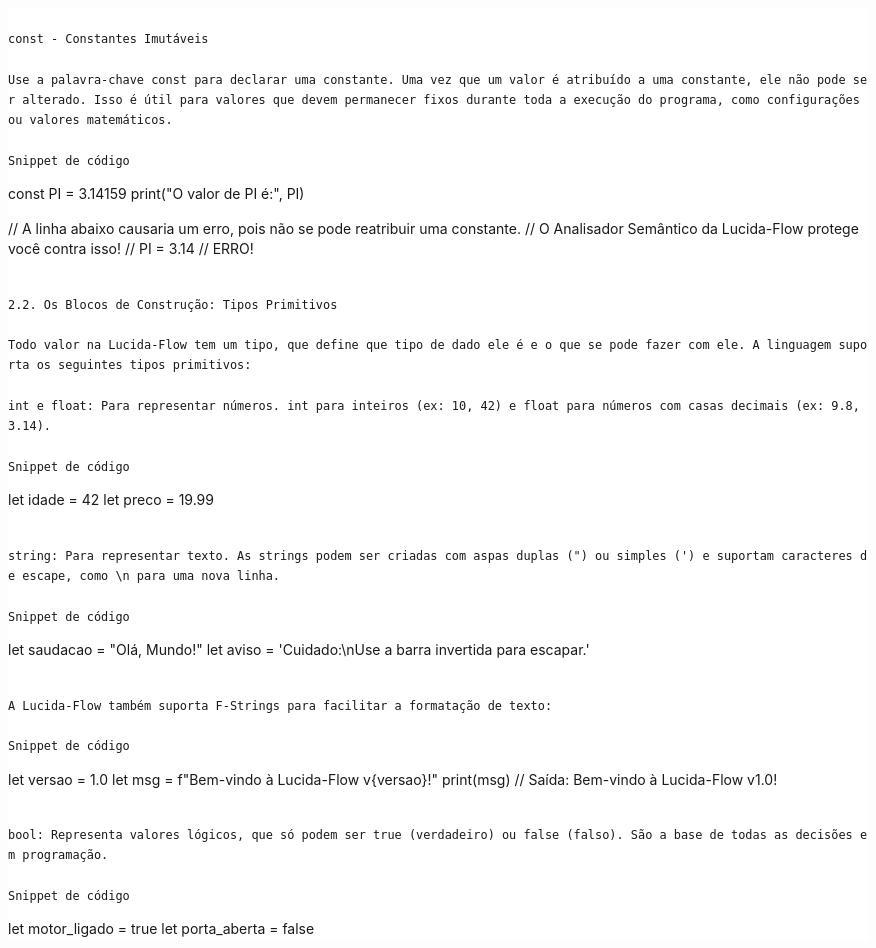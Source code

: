 ```

const - Constantes Imutáveis

Use a palavra-chave const para declarar uma constante. Uma vez que um valor é atribuído a uma constante, ele não pode ser alterado. Isso é útil para valores que devem permanecer fixos durante toda a execução do programa, como configurações ou valores matemáticos.

Snippet de código

```
const PI = 3.14159
print("O valor de PI é:", PI)
```

```
// A linha abaixo causaria um erro, pois não se pode reatribuir uma constante.
// O Analisador Semântico da Lucida-Flow protege você contra isso!
// PI = 3.14 // ERRO!
```

2.2. Os Blocos de Construção: Tipos Primitivos

Todo valor na Lucida-Flow tem um tipo, que define que tipo de dado ele é e o que se pode fazer com ele. A linguagem suporta os seguintes tipos primitivos:

int e float: Para representar números. int para inteiros (ex: 10, 42) e float para números com casas decimais (ex: 9.8, 3.14).

Snippet de código

```
let idade = 42
let preco = 19.99
```

string: Para representar texto. As strings podem ser criadas com aspas duplas (") ou simples (') e suportam caracteres de escape, como \n para uma nova linha.

Snippet de código

```
let saudacao = "Olá, Mundo!"
let aviso = 'Cuidado:\nUse a barra invertida para escapar.'
```

A Lucida-Flow também suporta F-Strings para facilitar a formatação de texto:

Snippet de código

```
let versao = 1.0
let msg = f"Bem-vindo à Lucida-Flow v{versao}!"
print(msg) // Saída: Bem-vindo à Lucida-Flow v1.0!
```

bool: Representa valores lógicos, que só podem ser true (verdadeiro) ou false (falso). São a base de todas as decisões em programação.

Snippet de código

```
let motor_ligado = true
let porta_aberta = false
```

```